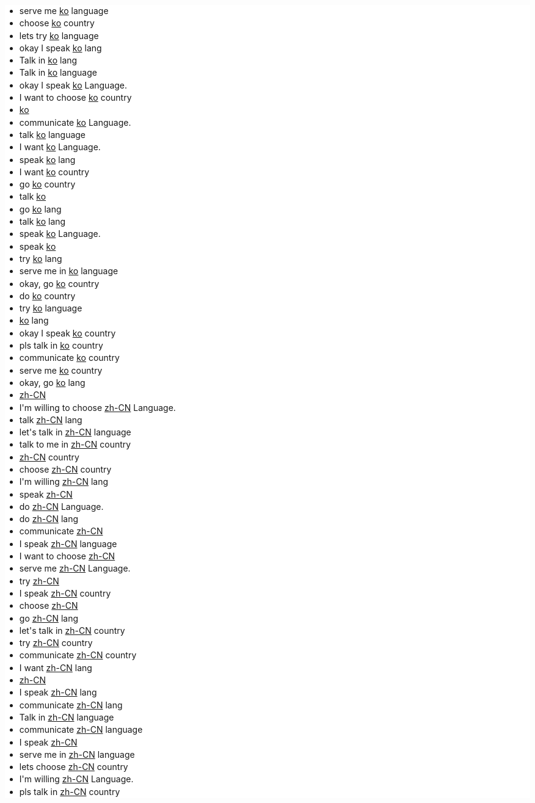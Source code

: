 - serve me [ko](language_code) language
- choose [ko](language_code) country
- lets try [ko](language_code) language
- okay I speak [ko](language_code) lang
- Talk in [ko](language_code) lang
- Talk in [ko](language_code) language
- okay I speak [ko](language_code) Language.
- I want to choose [ko](language_code) country
- [ko](language_code)
- communicate [ko](language_code) Language.
- talk [ko](language_code) language
- I want [ko](language_code) Language.
- speak [ko](language_code) lang
- I want [ko](language_code) country
- go [ko](language_code) country
- talk [ko](language_code)
- go [ko](language_code) lang
- talk [ko](language_code) lang
- speak [ko](language_code) Language.
- speak [ko](language_code)
- try [ko](language_code) lang
- serve me in [ko](language_code) language
- okay, go [ko](language_code) country
- do [ko](language_code) country
- try [ko](language_code) language
- [ko](language_code) lang
- okay I speak [ko](language_code) country
- pls talk in [ko](language_code) country
- communicate [ko](language_code) country
- serve me [ko](language_code) country
- okay, go [ko](language_code) lang
- [zh-CN](language_code)
- I'm willing to choose [zh-CN](language_code) Language.
- talk [zh-CN](language_code) lang
- let's talk in [zh-CN](language_code) language
- talk to me in [zh-CN](language_code) country
- [zh-CN](language_code) country
- choose [zh-CN](language_code) country
- I'm willing [zh-CN](language_code) lang
- speak [zh-CN](language_code)
- do [zh-CN](language_code) Language.
- do [zh-CN](language_code) lang
- communicate [zh-CN](language_code)
- I speak [zh-CN](language_code) language
- I want to choose [zh-CN](language_code)
- serve me [zh-CN](language_code) Language.
- try [zh-CN](language_code)
- I speak [zh-CN](language_code) country
- choose [zh-CN](language_code)
- go [zh-CN](language_code) lang
- let's talk in [zh-CN](language_code) country
- try [zh-CN](language_code) country
- communicate [zh-CN](language_code) country
- I want [zh-CN](language_code) lang
- [zh-CN](language_code)
- I speak [zh-CN](language_code) lang
- communicate [zh-CN](language_code) lang
- Talk in [zh-CN](language_code) language
- communicate [zh-CN](language_code) language
- I speak [zh-CN](language_code)
- serve me in [zh-CN](language_code) language
- lets choose [zh-CN](language_code) country
- I'm willing [zh-CN](language_code) Language.
- pls talk in [zh-CN](language_code) country